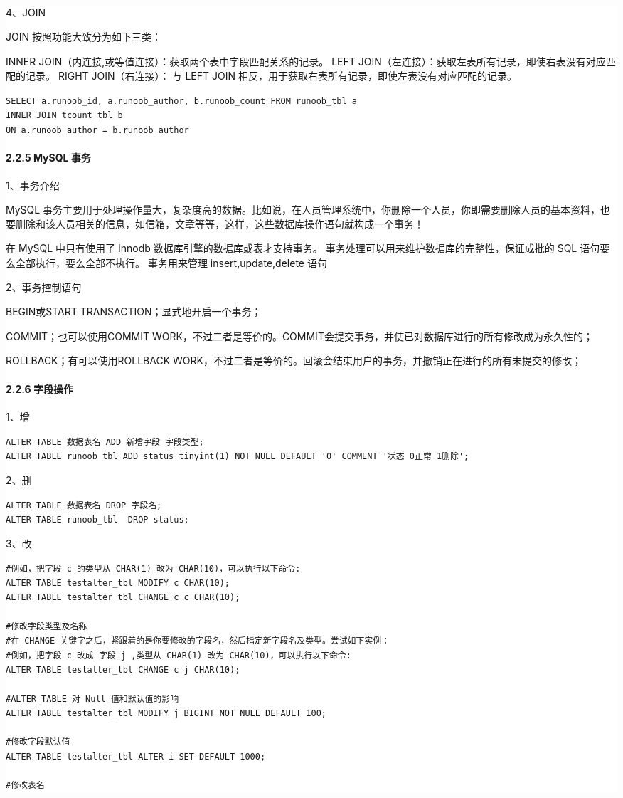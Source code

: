 4、JOIN

JOIN 按照功能大致分为如下三类：

INNER JOIN（内连接,或等值连接）：获取两个表中字段匹配关系的记录。
 LEFT JOIN（左连接）：获取左表所有记录，即使右表没有对应匹配的记录。
 RIGHT JOIN（右连接）： 与 LEFT JOIN 相反，用于获取右表所有记录，即使左表没有对应匹配的记录。

```
SELECT a.runoob_id, a.runoob_author, b.runoob_count FROM runoob_tbl a 
INNER JOIN tcount_tbl b 
ON a.runoob_author = b.runoob_author

```

#### 2.2.5 MySQL 事务

1、事务介绍

MySQL 事务主要用于处理操作量大，复杂度高的数据。比如说，在人员管理系统中，你删除一个人员，你即需要删除人员的基本资料，也要删除和该人员相关的信息，如信箱，文章等等，这样，这些数据库操作语句就构成一个事务！

在 MySQL 中只有使用了 Innodb 数据库引擎的数据库或表才支持事务。
 事务处理可以用来维护数据库的完整性，保证成批的 SQL 语句要么全部执行，要么全部不执行。
 事务用来管理 insert,update,delete 语句

2、事务控制语句

BEGIN或START TRANSACTION；显式地开启一个事务；

COMMIT；也可以使用COMMIT WORK，不过二者是等价的。COMMIT会提交事务，并使已对数据库进行的所有修改成为永久性的；

ROLLBACK；有可以使用ROLLBACK WORK，不过二者是等价的。回滚会结束用户的事务，并撤销正在进行的所有未提交的修改；



#### 2.2.6 字段操作

1、增

```
ALTER TABLE 数据表名 ADD 新增字段 字段类型; 
ALTER TABLE runoob_tbl ADD status tinyint(1) NOT NULL DEFAULT '0' COMMENT '状态 0正常 1删除';

```

2、删

```
ALTER TABLE 数据表名 DROP 字段名; 
ALTER TABLE runoob_tbl  DROP status;

```

3、改

```
#例如，把字段 c 的类型从 CHAR(1) 改为 CHAR(10)，可以执行以下命令:
ALTER TABLE testalter_tbl MODIFY c CHAR(10);
ALTER TABLE testalter_tbl CHANGE c c CHAR(10);
 
#修改字段类型及名称
#在 CHANGE 关键字之后，紧跟着的是你要修改的字段名，然后指定新字段名及类型。尝试如下实例：
#例如，把字段 c 改成 字段 j ,类型从 CHAR(1) 改为 CHAR(10)，可以执行以下命令:
ALTER TABLE testalter_tbl CHANGE c j CHAR(10);
 
#ALTER TABLE 对 Null 值和默认值的影响
ALTER TABLE testalter_tbl MODIFY j BIGINT NOT NULL DEFAULT 100;
 
#修改字段默认值
ALTER TABLE testalter_tbl ALTER i SET DEFAULT 1000;
 
#修改表名
```